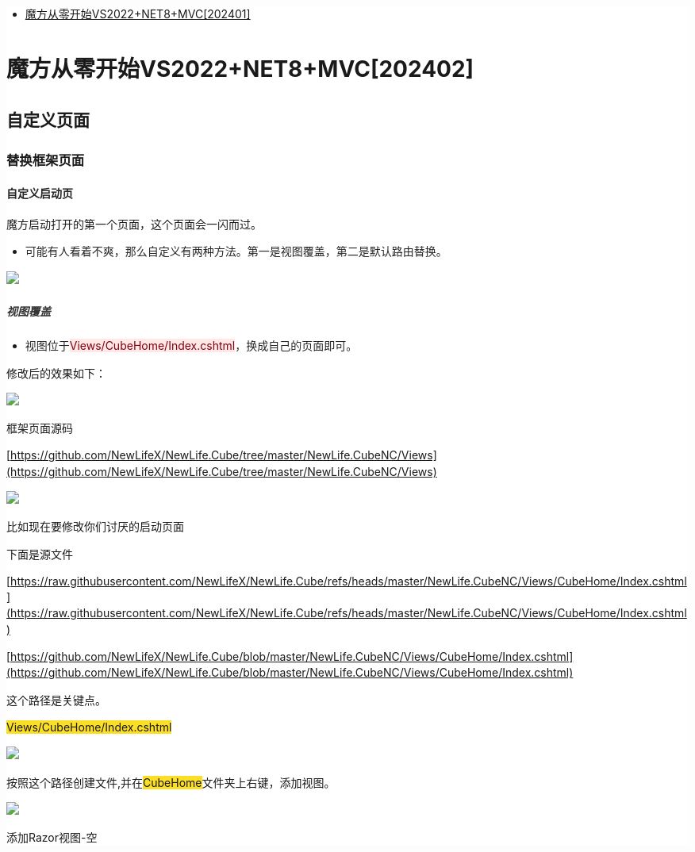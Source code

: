 + [魔方从零开始VS2022+NET8+MVC[202401]](https://newlifex.com/cube/cube_zero_start_vs2022_net8_mvc)

# 魔方从零开始VS2022+NET8+MVC[202402]

## 自定义页面

### 替换框架页面

#### **<font style="color:rgb(38, 38, 38);">自定义启动页</font>**

魔方启动打开的第一个页面，这个页面会一闪而过。

+ <font style="color:rgb(38, 38, 38);">可能有人看着不爽，那么自定义有两种方法。第一是视图覆盖，第二是默认路由替换。</font>

![](https://cdn.nlark.com/yuque/0/2024/png/638116/1729643755457-f99d1035-ae52-44eb-811e-8cb7ad71b83a.png)

##### <font style="color:rgb(51, 51, 51);">视图覆盖</font>

+ <font style="color:rgb(38, 38, 38);">视图位于</font><font style="color:rgb(130, 0, 20);background-color:rgb(255, 232, 230);">Views/CubeHome/Index.cshtml</font><font style="color:rgb(38, 38, 38);">，换成自己的页面即可。</font>

修改后的效果如下：

![](https://cdn.nlark.com/yuque/0/2024/png/638116/1729644150445-f622f929-e0ef-4419-a281-537220fa1a82.png)

框架页面源码

[https://github.com/NewLifeX/NewLife.Cube/tree/master/NewLife.CubeNC/Views](https://github.com/NewLifeX/NewLife.Cube/tree/master/NewLife.CubeNC/Views)

![](https://cdn.nlark.com/yuque/0/2024/png/638116/1729644427630-e05096ca-9475-4c90-acf1-4e3cea4d2e13.png)

比如现在要修改你们讨厌的启动页面

下面是源文件

[https://raw.githubusercontent.com/NewLifeX/NewLife.Cube/refs/heads/master/NewLife.CubeNC/Views/CubeHome/Index.cshtml](https://raw.githubusercontent.com/NewLifeX/NewLife.Cube/refs/heads/master/NewLife.CubeNC/Views/CubeHome/Index.cshtml)

[https://github.com/NewLifeX/NewLife.Cube/blob/master/NewLife.CubeNC/Views/CubeHome/Index.cshtml](https://github.com/NewLifeX/NewLife.Cube/blob/master/NewLife.CubeNC/Views/CubeHome/Index.cshtml)

这个路径是关键点。

<font style="background-color:#FBDE28;">Views/CubeHome/Index.cshtml</font>

![](https://cdn.nlark.com/yuque/0/2024/png/638116/1729644610840-caebe89b-2bac-4c86-8f5d-3c03a22ca7d8.png)

按照这个路径创建文件,并在<font style="background-color:#FBDE28;">CubeHome</font>文件夹上右键，添加视图。

![](https://cdn.nlark.com/yuque/0/2024/png/638116/1729644702356-db8d4d60-cb7d-47d1-ad13-cf6c36021b9f.png)

添加Razor视图-空
